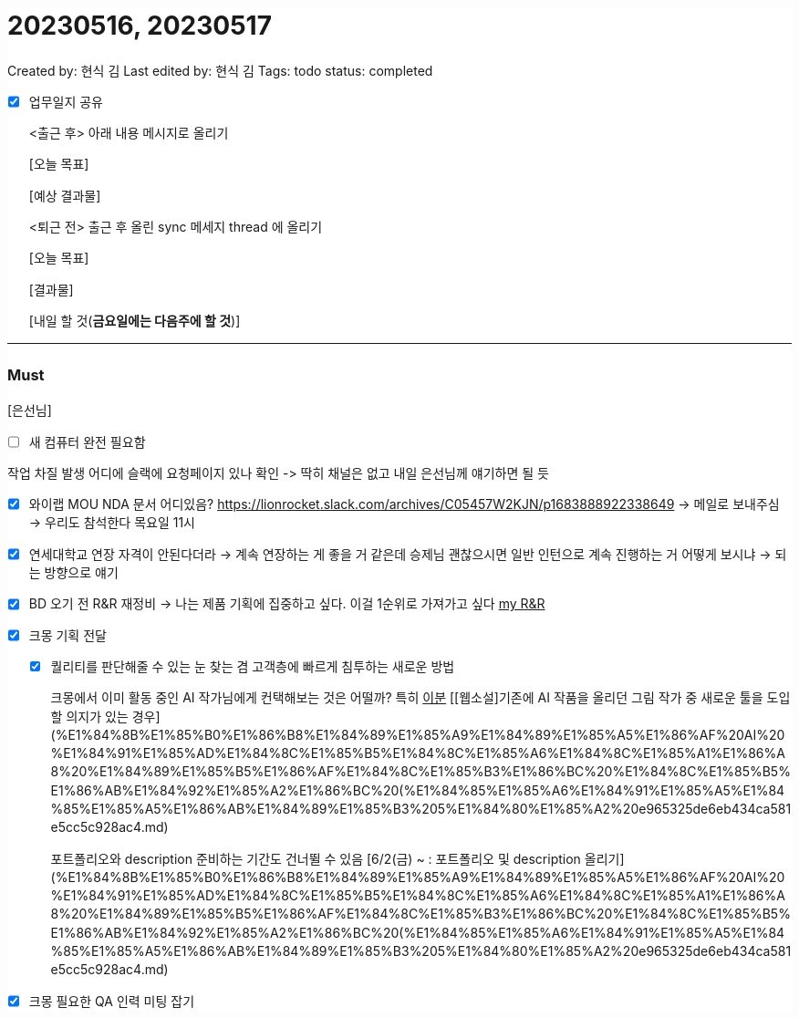 # 20230516, 20230517

Created by: 현식 김
Last edited by: 현식 김
Tags: todo
status: completed

- [x]  업무일지 공유
    
    <출근 후> 아래 내용 메시지로 올리기
    
    [오늘 목표]
    
    [예상 결과물]
    
    <퇴근 전> 출근 후 올린 sync 메세지 thread 에 올리기
    
    [오늘 목표]
    
    [결과물]
    
    [내일 할 것(**금요일에는 다음주에 할 것**)]
    

---

### Must

[은선님]

- [ ]  새 컴퓨터 완전 필요함

작업 차질 발생
어디에 슬랙에 요청페이지 있나 확인 -> 딱히 채널은 없고 내일 은선님께 얘기하면 될 듯

- [x]  와이랩 MOU NDA 문서 어디있음? https://lionrocket.slack.com/archives/C05457W2KJN/p1683888922338649 → 메일로 보내주심 → 우리도 참석한다 목요일 11시
- [x]  연세대학교 연장 자격이 안된다더라 → 계속 연장하는 게 좋을 거 같은데 승제님 괜찮으시면 일반 인턴으로 계속 진행하는 거 어떻게 보시냐 → 되는 방향으로 얘기
- [x]  BD 오기 전 R&R 재정비 → 나는 제품 기획에 집중하고 싶다. 이걸 1순위로 가져가고 싶다 [my R&R](my%20R&R%202eba89a178594108a30d214de6753fe6.md)
- [x]  크몽 기획 전달
    - [x]  퀄리티를 판단해줄 수 있는 눈 찾는 겸 고객층에 빠르게 침투하는 새로운 방법
        
        
        크몽에서 이미 활동 중인 AI 작가님에게 컨택해보는 것은 어떨까? 특히 [이분](https://kmong.com/gig/466912) [[웹소설]기존에 AI 작품을 올리던 그림 작가 중 새로운 툴을 도입할 의지가 있는 경우](%E1%84%8B%E1%85%B0%E1%86%B8%E1%84%89%E1%85%A9%E1%84%89%E1%85%A5%E1%86%AF%20AI%20%E1%84%91%E1%85%AD%E1%84%8C%E1%85%B5%E1%84%8C%E1%85%A6%E1%84%8C%E1%85%A1%E1%86%A8%20%E1%84%89%E1%85%B5%E1%86%AF%E1%84%8C%E1%85%B3%E1%86%BC%20%E1%84%8C%E1%85%B5%E1%86%AB%E1%84%92%E1%85%A2%E1%86%BC%20(%E1%84%85%E1%85%A6%E1%84%91%E1%85%A5%E1%84%85%E1%85%A5%E1%86%AB%E1%84%89%E1%85%B3%205%E1%84%80%E1%85%A2%20e965325de6eb434ca581e5cc5c928ac4.md) 
        
        포트폴리오와 description 준비하는 기간도 건너뛸 수 있음 [6/2(금) ~ : 포트폴리오 및 description 올리기](%E1%84%8B%E1%85%B0%E1%86%B8%E1%84%89%E1%85%A9%E1%84%89%E1%85%A5%E1%86%AF%20AI%20%E1%84%91%E1%85%AD%E1%84%8C%E1%85%B5%E1%84%8C%E1%85%A6%E1%84%8C%E1%85%A1%E1%86%A8%20%E1%84%89%E1%85%B5%E1%86%AF%E1%84%8C%E1%85%B3%E1%86%BC%20%E1%84%8C%E1%85%B5%E1%86%AB%E1%84%92%E1%85%A2%E1%86%BC%20(%E1%84%85%E1%85%A6%E1%84%91%E1%85%A5%E1%84%85%E1%85%A5%E1%86%AB%E1%84%89%E1%85%B3%205%E1%84%80%E1%85%A2%20e965325de6eb434ca581e5cc5c928ac4.md) 
        
- [x]  크몽 필요한 QA 인력 미팅 잡기
    